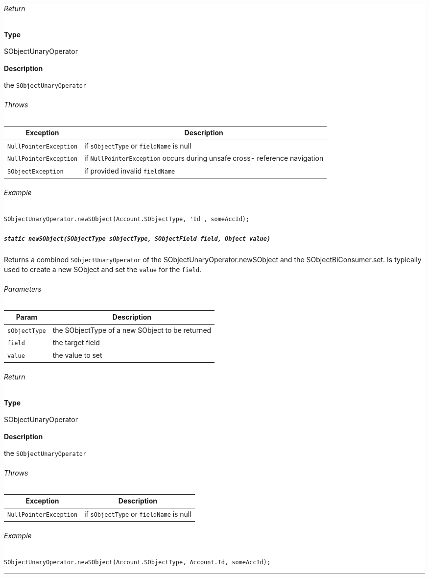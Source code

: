 ###### Return

**Type**

SObjectUnaryOperator

**Description**

the `SObjectUnaryOperator`

###### Throws
|Exception|Description|
|---|---|
|`NullPointerException`|if `sObjectType` or `fieldName` is null|
|`NullPointerException`|if `NullPointerException` occurs during unsafe cross- reference navigation|
|`SObjectException`|if provided invalid `fieldName`|

###### Example
```apex
SObjectUnaryOperator.newSObject(Account.SObjectType, 'Id', someAccId);
```

##### `static newSObject(SObjectType sObjectType, SObjectField field, Object value)`

Returns a combined `SObjectUnaryOperator` of the SObjectUnaryOperator.newSObject and the SObjectBiConsumer.set. Is typically used to create a new SObject and set the `value` for the `field`.

###### Parameters
|Param|Description|
|---|---|
|`sObjectType`|the SObjectType of a new SObject to be returned|
|`field`|the target field|
|`value`|the value to set|

###### Return

**Type**

SObjectUnaryOperator

**Description**

the `SObjectUnaryOperator`

###### Throws
|Exception|Description|
|---|---|
|`NullPointerException`|if `sObjectType` or `fieldName` is null|

###### Example
```apex
SObjectUnaryOperator.newSObject(Account.SObjectType, Account.Id, someAccId);
```

---

